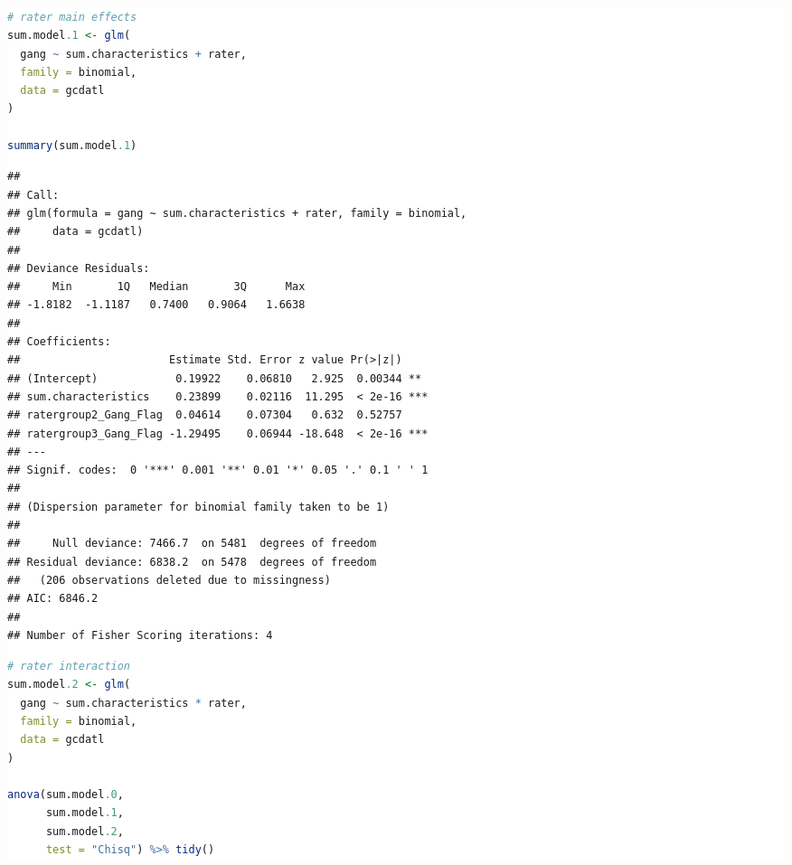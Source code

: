```r
# rater main effects
sum.model.1 <- glm(
  gang ~ sum.characteristics + rater,
  family = binomial,
  data = gcdatl
)

summary(sum.model.1)
```

```
## 
## Call:
## glm(formula = gang ~ sum.characteristics + rater, family = binomial, 
##     data = gcdatl)
## 
## Deviance Residuals: 
##     Min       1Q   Median       3Q      Max  
## -1.8182  -1.1187   0.7400   0.9064   1.6638  
## 
## Coefficients:
##                       Estimate Std. Error z value Pr(>|z|)    
## (Intercept)            0.19922    0.06810   2.925  0.00344 ** 
## sum.characteristics    0.23899    0.02116  11.295  < 2e-16 ***
## ratergroup2_Gang_Flag  0.04614    0.07304   0.632  0.52757    
## ratergroup3_Gang_Flag -1.29495    0.06944 -18.648  < 2e-16 ***
## ---
## Signif. codes:  0 '***' 0.001 '**' 0.01 '*' 0.05 '.' 0.1 ' ' 1
## 
## (Dispersion parameter for binomial family taken to be 1)
## 
##     Null deviance: 7466.7  on 5481  degrees of freedom
## Residual deviance: 6838.2  on 5478  degrees of freedom
##   (206 observations deleted due to missingness)
## AIC: 6846.2
## 
## Number of Fisher Scoring iterations: 4
```

```r
# rater interaction
sum.model.2 <- glm(
  gang ~ sum.characteristics * rater,
  family = binomial,
  data = gcdatl
)

anova(sum.model.0,
      sum.model.1,
      sum.model.2,
      test = "Chisq") %>% tidy()
```
